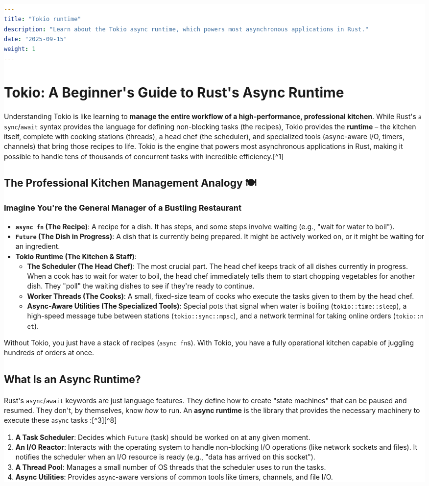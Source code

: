 ```yaml
---
title: "Tokio runtime"
description: "Learn about the Tokio async runtime, which powers most asynchronous applications in Rust."
date: "2025-09-15"
weight: 1
---
```


# Tokio: A Beginner's Guide to Rust's Async Runtime

Understanding Tokio is like learning to **manage the entire workflow of a high-performance, professional kitchen**. While Rust's `async`/`await` syntax provides the language for defining non-blocking tasks (the recipes), Tokio provides the **runtime** – the kitchen itself, complete with cooking stations (threads), a head chef (the scheduler), and specialized tools (async-aware I/O, timers, channels) that bring those recipes to life. Tokio is the engine that powers most asynchronous applications in Rust, making it possible to handle tens of thousands of concurrent tasks with incredible efficiency.[^1]

## The Professional Kitchen Management Analogy 🍽️

### Imagine You're the General Manager of a Bustling Restaurant

- **`async fn` (The Recipe)**: A recipe for a dish. It has steps, and some steps involve waiting (e.g., "wait for water to boil").
- **`Future` (The Dish in Progress)**: A dish that is currently being prepared. It might be actively worked on, or it might be waiting for an ingredient.
- **Tokio Runtime (The Kitchen \& Staff)**:
    * **The Scheduler (The Head Chef)**: The most crucial part. The head chef keeps track of all dishes currently in progress. When a cook has to wait for water to boil, the head chef immediately tells them to start chopping vegetables for another dish. They "poll" the waiting dishes to see if they're ready to continue.
    * **Worker Threads (The Cooks)**: A small, fixed-size team of cooks who execute the tasks given to them by the head chef.
    * **Async-Aware Utilities (The Specialized Tools)**: Special pots that signal when water is boiling (`tokio::time::sleep`), a high-speed message tube between stations (`tokio::sync::mpsc`), and a network terminal for taking online orders (`tokio::net`).

Without Tokio, you just have a stack of recipes (`async fn`s). With Tokio, you have a fully operational kitchen capable of juggling hundreds of orders at once.

## What Is an Async Runtime?

Rust's `async`/`await` keywords are just language features. They define how to create "state machines" that can be paused and resumed. They don't, by themselves, know *how* to run. An **async runtime** is the library that provides the necessary machinery to execute these `async` tasks :[^3][^8]

1. **A Task Scheduler**: Decides which `Future` (task) should be worked on at any given moment.
2. **An I/O Reactor**: Interacts with the operating system to handle non-blocking I/O operations (like network sockets and files). It notifies the scheduler when an I/O resource is ready (e.g., "data has arrived on this socket").
3. **A Thread Pool**: Manages a small number of OS threads that the scheduler uses to run the tasks.
4. **Async Utilities**: Provides `async`-aware versions of common tools like timers, channels, and file I/O.
